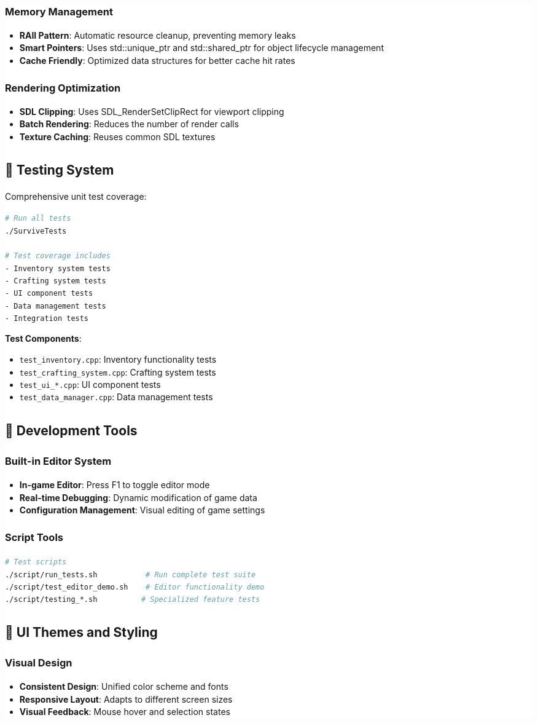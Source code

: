 ### Memory Management
- **RAII Pattern**: Automatic resource cleanup, preventing memory leaks
- **Smart Pointers**: Uses std::unique_ptr and std::shared_ptr for object lifecycle management
- **Cache Friendly**: Optimized data structures for better cache hit rates

### Rendering Optimization
- **SDL Clipping**: Uses SDL_RenderSetClipRect for viewport clipping
- **Batch Rendering**: Reduces the number of render calls
- **Texture Caching**: Reuses common SDL textures

## 🧪 Testing System

Comprehensive unit test coverage:

```bash
# Run all tests
./SurviveTests

# Test coverage includes
- Inventory system tests
- Crafting system tests
- UI component tests
- Data management tests
- Integration tests
```

**Test Components**:
- `test_inventory.cpp`: Inventory functionality tests
- `test_crafting_system.cpp`: Crafting system tests
- `test_ui_*.cpp`: UI component tests
- `test_data_manager.cpp`: Data management tests

## 📝 Development Tools

### Built-in Editor System
- **In-game Editor**: Press F1 to toggle editor mode
- **Real-time Debugging**: Dynamic modification of game data
- **Configuration Management**: Visual editing of game settings

### Script Tools
```bash
# Test scripts
./script/run_tests.sh           # Run complete test suite
./script/test_editor_demo.sh    # Editor functionality demo
./script/testing_*.sh          # Specialized feature tests
```

## 🎨 UI Themes and Styling

### Visual Design
- **Consistent Design**: Unified color scheme and fonts
- **Responsive Layout**: Adapts to different screen sizes
- **Visual Feedback**: Mouse hover and selection states
